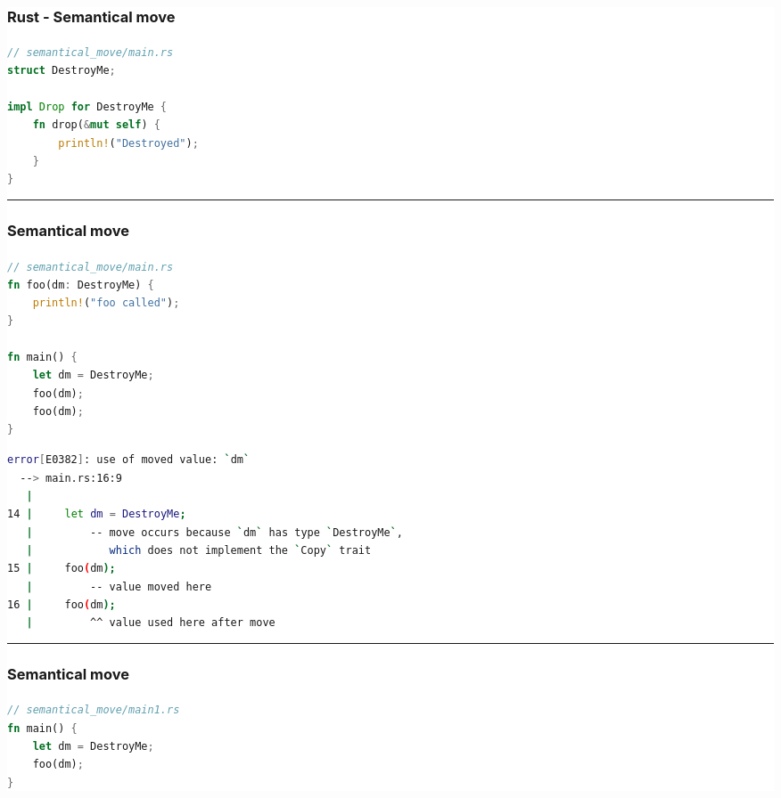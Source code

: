 
### Rust - Semantical move

```rust
// semantical_move/main.rs
struct DestroyMe;

impl Drop for DestroyMe {
    fn drop(&mut self) {
        println!("Destroyed");
    }
}
```

---

### Semantical move

```rust
// semantical_move/main.rs
fn foo(dm: DestroyMe) {
    println!("foo called");
}

fn main() {
    let dm = DestroyMe;
    foo(dm);
    foo(dm);
}
```

```bash
error[E0382]: use of moved value: `dm`
  --> main.rs:16:9
   |
14 |     let dm = DestroyMe;
   |         -- move occurs because `dm` has type `DestroyMe`,
   |            which does not implement the `Copy` trait
15 |     foo(dm);
   |         -- value moved here
16 |     foo(dm);
   |         ^^ value used here after move
```

---

### Semantical move

```rust
// semantical_move/main1.rs
fn main() {
    let dm = DestroyMe;
    foo(dm);
}
```
